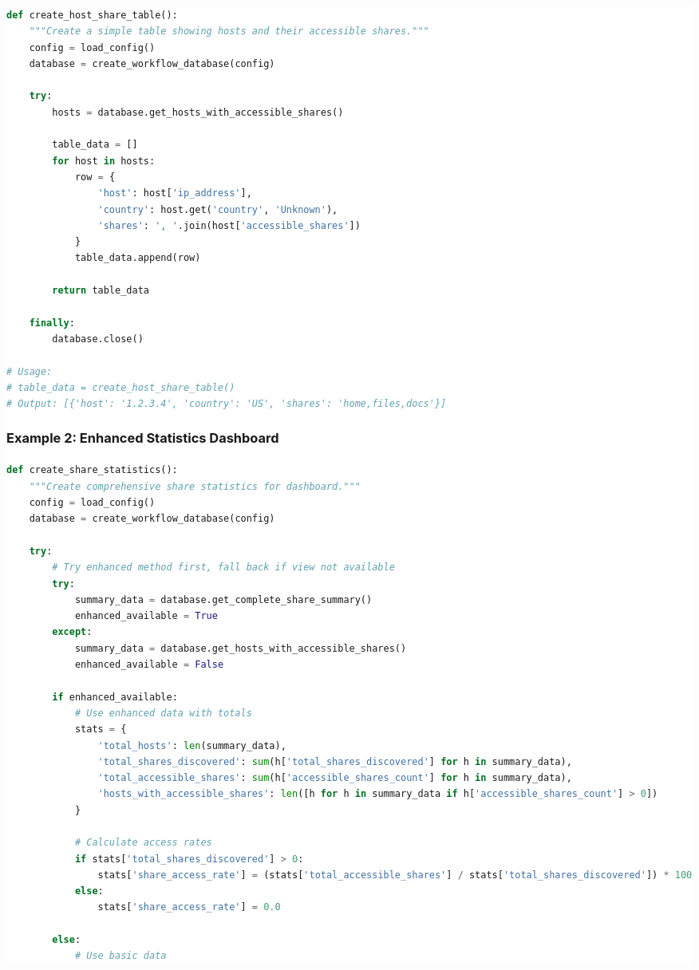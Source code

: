 ```python
def create_host_share_table():
    """Create a simple table showing hosts and their accessible shares."""
    config = load_config()
    database = create_workflow_database(config)
    
    try:
        hosts = database.get_hosts_with_accessible_shares()
        
        table_data = []
        for host in hosts:
            row = {
                'host': host['ip_address'],
                'country': host.get('country', 'Unknown'),
                'shares': ', '.join(host['accessible_shares'])
            }
            table_data.append(row)
        
        return table_data
        
    finally:
        database.close()

# Usage:
# table_data = create_host_share_table()
# Output: [{'host': '1.2.3.4', 'country': 'US', 'shares': 'home,files,docs'}]
```

### Example 2: Enhanced Statistics Dashboard

```python
def create_share_statistics():
    """Create comprehensive share statistics for dashboard."""
    config = load_config()
    database = create_workflow_database(config)
    
    try:
        # Try enhanced method first, fall back if view not available
        try:
            summary_data = database.get_complete_share_summary()
            enhanced_available = True
        except:
            summary_data = database.get_hosts_with_accessible_shares()
            enhanced_available = False
        
        if enhanced_available:
            # Use enhanced data with totals
            stats = {
                'total_hosts': len(summary_data),
                'total_shares_discovered': sum(h['total_shares_discovered'] for h in summary_data),
                'total_accessible_shares': sum(h['accessible_shares_count'] for h in summary_data),
                'hosts_with_accessible_shares': len([h for h in summary_data if h['accessible_shares_count'] > 0])
            }
            
            # Calculate access rates
            if stats['total_shares_discovered'] > 0:
                stats['share_access_rate'] = (stats['total_accessible_shares'] / stats['total_shares_discovered']) * 100
            else:
                stats['share_access_rate'] = 0.0
                
        else:
            # Use basic data
```